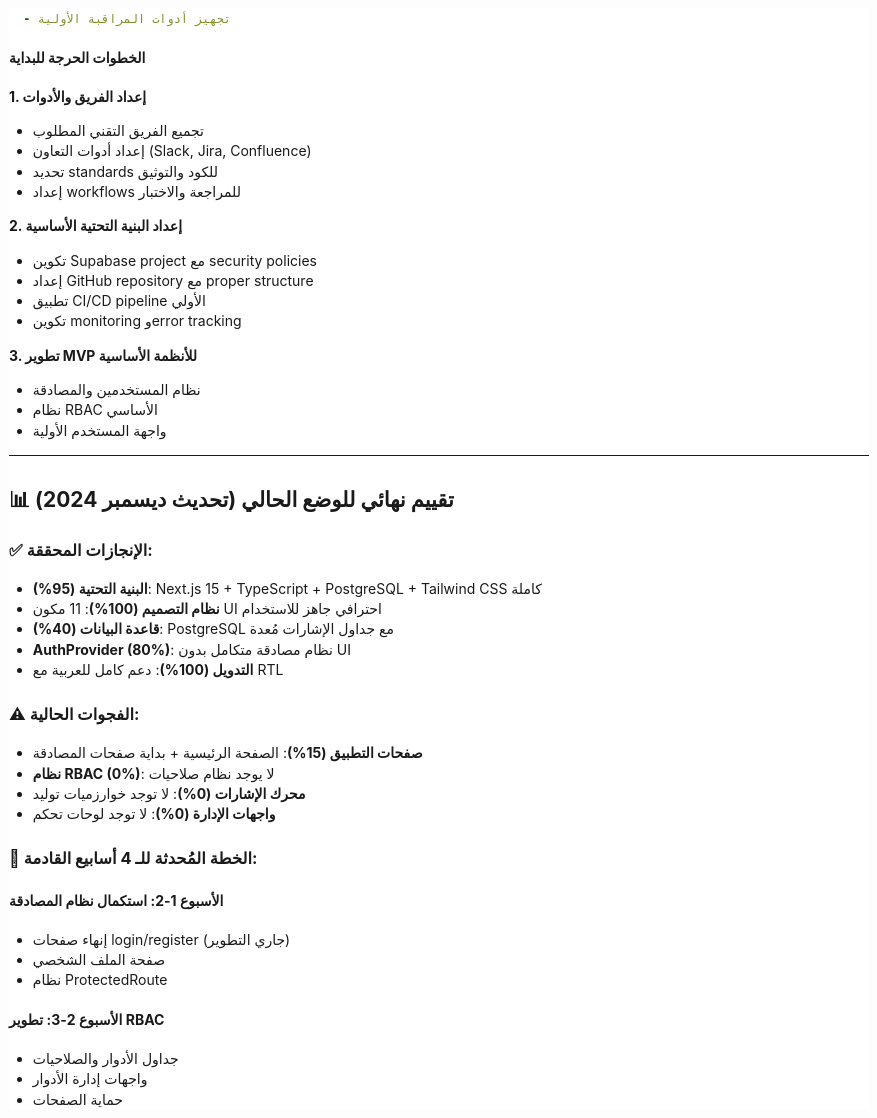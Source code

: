```yaml
  - تجهيز أدوات المراقبة الأولية
```

#### الخطوات الحرجة للبداية

**1. إعداد الفريق والأدوات**
- تجميع الفريق التقني المطلوب
- إعداد أدوات التعاون (Slack, Jira, Confluence)
- تحديد standards للكود والتوثيق
- إعداد workflows للمراجعة والاختبار

**2. إعداد البنية التحتية الأساسية**
- تكوين Supabase project مع security policies
- إعداد GitHub repository مع proper structure
- تطبيق CI/CD pipeline الأولي
- تكوين monitoring وerror tracking

**3. تطوير MVP للأنظمة الأساسية**
- نظام المستخدمين والمصادقة
- نظام RBAC الأساسي
- واجهة المستخدم الأولية

---

## 📊 **تقييم نهائي للوضع الحالي (تحديث ديسمبر 2024)**

### ✅ **الإنجازات المحققة:**
- **البنية التحتية (95%)**: Next.js 15 + TypeScript + PostgreSQL + Tailwind CSS كاملة
- **نظام التصميم (100%)**: 11 مكون UI احترافي جاهز للاستخدام
- **قاعدة البيانات (40%)**: PostgreSQL مع جداول الإشارات مُعدة
- **AuthProvider (80%)**: نظام مصادقة متكامل بدون UI
- **التدويل (100%)**: دعم كامل للعربية مع RTL

### ⚠️ **الفجوات الحالية:**
- **صفحات التطبيق (15%)**: الصفحة الرئيسية + بداية صفحات المصادقة
- **نظام RBAC (0%)**: لا يوجد نظام صلاحيات
- **محرك الإشارات (0%)**: لا توجد خوارزميات توليد
- **واجهات الإدارة (0%)**: لا توجد لوحات تحكم

### 🎯 **الخطة المُحدثة للـ 4 أسابيع القادمة:**

#### **الأسبوع 1-2: استكمال نظام المصادقة**
- إنهاء صفحات login/register (جاري التطوير)
- صفحة الملف الشخصي
- نظام ProtectedRoute

#### **الأسبوع 2-3: تطوير RBAC**
- جداول الأدوار والصلاحيات
- واجهات إدارة الأدوار
- حماية الصفحات
